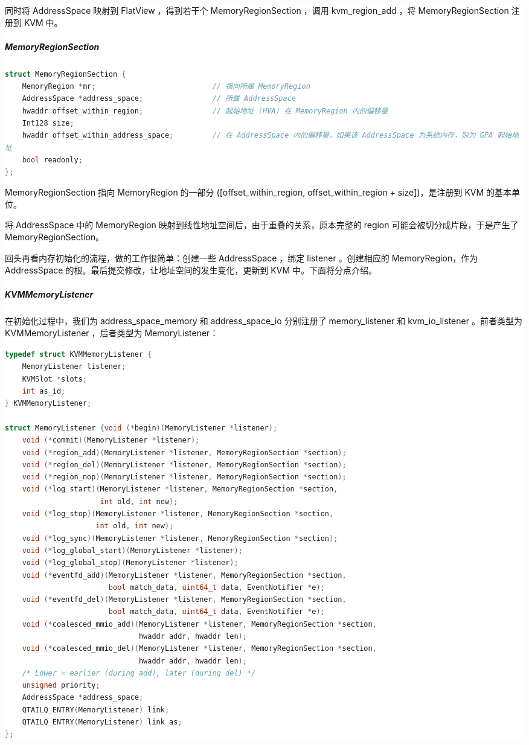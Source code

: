 同时将 AddressSpace 映射到 FlatView ，得到若干个 MemoryRegionSection ，调用 kvm_region_add ，将 MemoryRegionSection 注册到 KVM 中。


##### MemoryRegionSection

```c
struct MemoryRegionSection {
    MemoryRegion *mr;                           // 指向所属 MemoryRegion
    AddressSpace *address_space;                // 所属 AddressSpace
    hwaddr offset_within_region;                // 起始地址 (HVA) 在 MemoryRegion 内的偏移量
    Int128 size;
    hwaddr offset_within_address_space;         // 在 AddressSpace 内的偏移量，如果该 AddressSpace 为系统内存，则为 GPA 起始地址
    bool readonly;
};
```

MemoryRegionSection 指向 MemoryRegion 的一部分 ([offset_within_region, offset_within_region + size])，是注册到 KVM 的基本单位。

将 AddressSpace 中的 MemoryRegion 映射到线性地址空间后，由于重叠的关系，原本完整的 region 可能会被切分成片段，于是产生了 MemoryRegionSection。

回头再看内存初始化的流程，做的工作很简单：创建一些 AddressSpace ，绑定 listener 。创建相应的 MemoryRegion，作为 AddressSpace 的根。最后提交修改，让地址空间的发生变化，更新到 KVM 中。下面将分点介绍。



##### KVMMemoryListener

在初始化过程中，我们为 address_space_memory 和 address_space_io 分别注册了 memory_listener 和 kvm_io_listener 。前者类型为 KVMMemoryListener ，后者类型为 MemoryListener：

```c
typedef struct KVMMemoryListener {
    MemoryListener listener;
    KVMSlot *slots;
    int as_id;
} KVMMemoryListener;

struct MemoryListener {void (*begin)(MemoryListener *listener);
    void (*commit)(MemoryListener *listener);
    void (*region_add)(MemoryListener *listener, MemoryRegionSection *section);
    void (*region_del)(MemoryListener *listener, MemoryRegionSection *section);
    void (*region_nop)(MemoryListener *listener, MemoryRegionSection *section);
    void (*log_start)(MemoryListener *listener, MemoryRegionSection *section,
                      int old, int new);
    void (*log_stop)(MemoryListener *listener, MemoryRegionSection *section,
                     int old, int new);
    void (*log_sync)(MemoryListener *listener, MemoryRegionSection *section);
    void (*log_global_start)(MemoryListener *listener);
    void (*log_global_stop)(MemoryListener *listener);
    void (*eventfd_add)(MemoryListener *listener, MemoryRegionSection *section,
                        bool match_data, uint64_t data, EventNotifier *e);
    void (*eventfd_del)(MemoryListener *listener, MemoryRegionSection *section,
                        bool match_data, uint64_t data, EventNotifier *e);
    void (*coalesced_mmio_add)(MemoryListener *listener, MemoryRegionSection *section,
                               hwaddr addr, hwaddr len);
    void (*coalesced_mmio_del)(MemoryListener *listener, MemoryRegionSection *section,
                               hwaddr addr, hwaddr len);
    /* Lower = earlier (during add), later (during del) */
    unsigned priority;
    AddressSpace *address_space;
    QTAILQ_ENTRY(MemoryListener) link;
    QTAILQ_ENTRY(MemoryListener) link_as;
};
```
